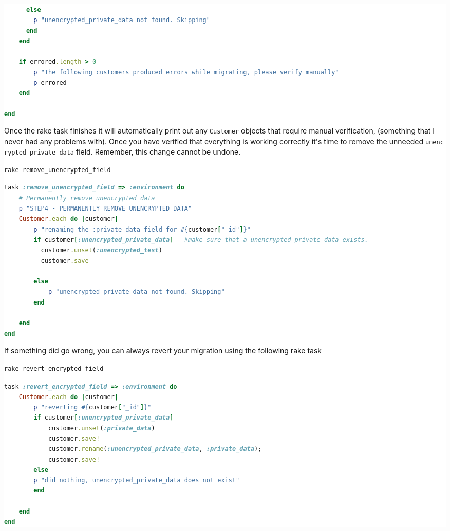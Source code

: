 ```ruby
	  else
		p "unencrypted_private_data not found. Skipping"
	  end
	end

	if errored.length > 0
		p "The following customers produced errors while migrating, please verify manually"
		p errored
	end

end
```

Once the rake task finishes it will automatically print out any `Customer` objects that require manual verification, (something that I never had any problems with). Once you have verified that everything is working correctly it's time to remove the unneeded `unencrypted_private_data` field. Remember, this change cannot be undone.

	rake remove_unencrypted_field


```ruby
task :remove_unencrypted_field => :environment do
	# Permanently remove unencrypted data
	p "STEP4 - PERMANENTLY REMOVE UNENCRYPTED DATA"
	Customer.each do |customer|
		p "renaming the :private_data field for #{customer["_id"]}"
		if customer[:unencrypted_private_data]   #make sure that a unencrypted_private_data exists.
		  customer.unset(:unencrypted_test)
		  customer.save

		else
			p "unencrypted_private_data not found. Skipping"
		end

	end
end
```

If something did go wrong, you can always revert your migration using the following rake task

	rake revert_encrypted_field



```ruby
task :revert_encrypted_field => :environment do
	Customer.each do |customer|
		p "reverting #{customer["_id"]}"
		if customer[:unencrypted_private_data]
			customer.unset(:private_data)
			customer.save!
			customer.rename(:unencrypted_private_data, :private_data);
			customer.save!
		else
		p "did nothing, unencrypted_private_data does not exist"
		end

	end
end
```
